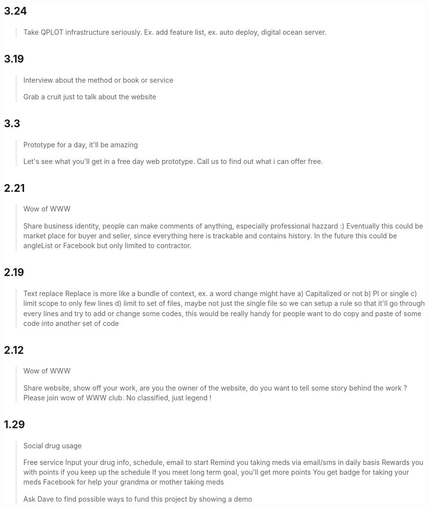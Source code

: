  3.24
 -
 
 > Take QPLOT infrastructure seriously. Ex. add feature list, ex. auto deploy, digital ocean server. 
 
 3.19
 -
 
 > Interview about the method or book or service
 > 
 > Grab a cruit just to talk about the website
 
3.3
-

> Prototype for a day, it'll be amazing
>
> Let's see what you'll get in a free day web prototype. Call us to find out what i can offer free. 

2.21
-

> Wow of WWW
>
> Share business identity, people can make comments of anything, especially professional hazzard :) 
> Eventually this could be market place for buyer and seller, since everything here is trackable and contains history.
> In the future this could be angleList or Facebook but only limited to contractor. 

2.19
-

> Text replace
> Replace is more like a bundle of context, ex. a word change might have 
> a) Capitalized or not b) Pl or single c) limit scope to only few lines d) limit to set of files, maybe not just the single file
> so we can setup a rule so that it'll go through every lines and try to add or change some codes, this would be really handy for people want to do 
> copy and paste of some code into another set of code
> 

2.12
-

> Wow of WWW
> 
> Share website, show off your work, are you the owner of the website, do you want to tell some story behind the work ? Please join wow of WWW club. No classified, just legend !
>

1.29
-

> Social drug usage
>
> Free service
> Input your drug info, schedule, email to start
> Remind you taking meds via email/sms in daily basis 
> Rewards you with points if you keep up the schedule
> If you meet long term goal, you'll get more points
> You get badge for taking your meds
> Facebook for help your grandma or mother taking meds
>
> Ask Dave to find possible ways  to fund this project by showing a demo
